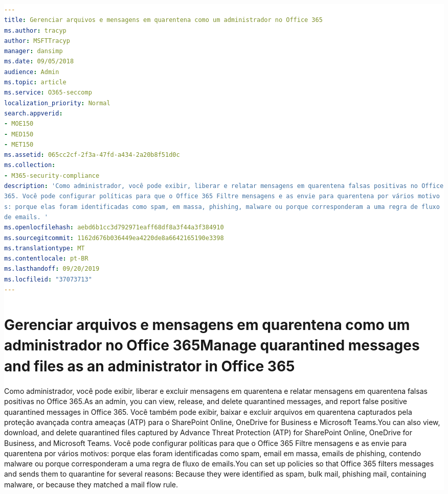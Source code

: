 ```yaml
---
title: Gerenciar arquivos e mensagens em quarentena como um administrador no Office 365
ms.author: tracyp
author: MSFTTracyp
manager: dansimp
ms.date: 09/05/2018
audience: Admin
ms.topic: article
ms.service: O365-seccomp
localization_priority: Normal
search.appverid:
- MOE150
- MED150
- MET150
ms.assetid: 065cc2cf-2f3a-47fd-a434-2a20b8f51d0c
ms.collection:
- M365-security-compliance
description: 'Como administrador, você pode exibir, liberar e relatar mensagens em quarentena falsas positivas no Office 365. Você pode configurar políticas para que o Office 365 Filtre mensagens e as envie para quarentena por vários motivos: porque elas foram identificadas como spam, em massa, phishing, malware ou porque corresponderam a uma regra de fluxo de emails. '
ms.openlocfilehash: aebd6b1cc3d792971eaff68df8a3f44a3f384910
ms.sourcegitcommit: 1162d676b036449ea4220de8a6642165190e3398
ms.translationtype: MT
ms.contentlocale: pt-BR
ms.lasthandoff: 09/20/2019
ms.locfileid: "37073713"
---
```

# <a name="manage-quarantined-messages-and-files-as-an-administrator-in-office-365"></a><span data-ttu-id="279f0-104">Gerenciar arquivos e mensagens em quarentena como um administrador no Office 365</span><span class="sxs-lookup"><span data-stu-id="279f0-104">Manage quarantined messages and files as an administrator in Office 365</span></span>

<span data-ttu-id="279f0-105">Como administrador, você pode exibir, liberar e excluir mensagens em quarentena e relatar mensagens em quarentena falsas positivas no Office 365.</span><span class="sxs-lookup"><span data-stu-id="279f0-105">As an admin, you can view, release, and delete quarantined messages, and report false positive quarantined messages in Office 365.</span></span> <span data-ttu-id="279f0-106">Você também pode exibir, baixar e excluir arquivos em quarentena capturados pela proteção avançada contra ameaças (ATP) para o SharePoint Online, OneDrive for Business e Microsoft Teams.</span><span class="sxs-lookup"><span data-stu-id="279f0-106">You can also view, download, and delete quarantined files captured by Advance Threat Protection (ATP) for SharePoint Online, OneDrive for Business, and Microsoft Teams.</span></span> <span data-ttu-id="279f0-107">Você pode configurar políticas para que o Office 365 Filtre mensagens e as envie para quarentena por vários motivos: porque elas foram identificadas como spam, email em massa, emails de phishing, contendo malware ou porque corresponderam a uma regra de fluxo de emails.</span><span class="sxs-lookup"><span data-stu-id="279f0-107">You can set up policies so that Office 365 filters messages and sends them to quarantine for several reasons: Because they were identified as spam, bulk mail, phishing mail, containing malware, or because they matched a mail flow rule.</span></span>
  